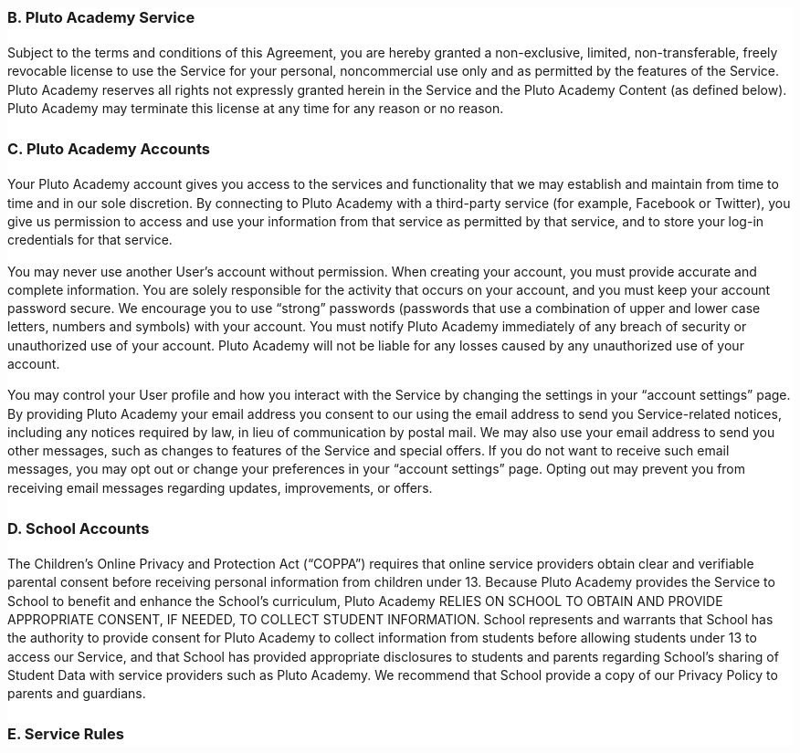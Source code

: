### **B. Pluto Academy Service**

Subject to the terms and conditions of this Agreement, you are hereby granted a non-exclusive, limited, non-transferable, freely revocable license to use the Service for your personal, noncommercial use only and as permitted by the features of the Service. Pluto Academy reserves all rights not expressly granted herein in the Service and the Pluto Academy Content (as defined below). Pluto Academy may terminate this license at any time for any reason or no reason.

### **C. Pluto Academy Accounts**

Your Pluto Academy account gives you access to the services and functionality that we may establish and maintain from time to time and in our sole discretion. By connecting to Pluto Academy with a third-party service (for example, Facebook or Twitter), you give us permission to access and use your information from that service as permitted by that service, and to store your log-in credentials for that service.

You may never use another User’s account without permission. When creating your account, you must provide accurate and complete information. You are solely responsible for the activity that occurs on your account, and you must keep your account password secure. We encourage you to use “strong” passwords (passwords that use a combination of upper and lower case letters, numbers and symbols) with your account. You must notify Pluto Academy immediately of any breach of security or unauthorized use of your account. Pluto Academy will not be liable for any losses caused by any unauthorized use of your account.

You may control your User profile and how you interact with the Service by changing the settings in your “account settings” page. By providing Pluto Academy your email address you consent to our using the email address to send you Service-related notices, including any notices required by law, in lieu of communication by postal mail. We may also use your email address to send you other messages, such as changes to features of the Service and special offers. If you do not want to receive such email messages, you may opt out or change your preferences in your “account settings” page. Opting out may prevent you from receiving email messages regarding updates, improvements, or offers.

### **D. School Accounts**

The Children’s Online Privacy and Protection Act (“COPPA”) requires that online service providers obtain clear and verifiable parental consent before receiving personal information from children under 13. Because Pluto Academy provides the Service to School to benefit and enhance the School’s curriculum, Pluto Academy RELIES ON SCHOOL TO OBTAIN AND PROVIDE APPROPRIATE CONSENT, IF NEEDED, TO COLLECT STUDENT INFORMATION. School represents and warrants that School has the authority to provide consent for Pluto Academy to collect information from students before allowing students under 13 to access our Service, and that School has provided appropriate disclosures to students and parents regarding School’s sharing of Student Data with service providers such as Pluto Academy. We recommend that School provide a copy of our Privacy Policy to parents and guardians.

### **E. Service Rules**
